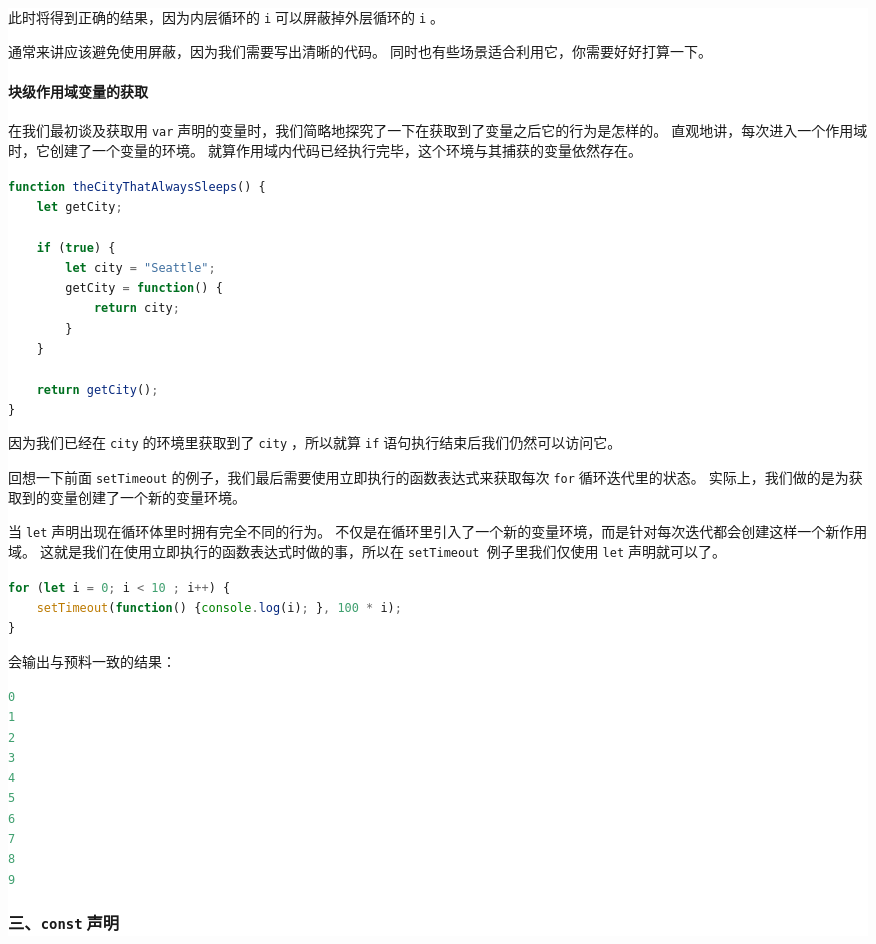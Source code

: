 此时将得到正确的结果，因为内层循环的 `i` 可以屏蔽掉外层循环的 `i` 。

通常来讲应该避免使用屏蔽，因为我们需要写出清晰的代码。 同时也有些场景适合利用它，你需要好好打算一下。



#### 块级作用域变量的获取

在我们最初谈及获取用 `var` 声明的变量时，我们简略地探究了一下在获取到了变量之后它的行为是怎样的。 直观地讲，每次进入一个作用域时，它创建了一个变量的环境。 就算作用域内代码已经执行完毕，这个环境与其捕获的变量依然存在。

```js
function theCityThatAlwaysSleeps() {
    let getCity;

    if (true) {
        let city = "Seattle";
        getCity = function() {
            return city;
        }
    }

    return getCity();
}
```

因为我们已经在 `city` 的环境里获取到了 `city` ，所以就算 `if` 语句执行结束后我们仍然可以访问它。

回想一下前面 `setTimeout` 的例子，我们最后需要使用立即执行的函数表达式来获取每次 `for` 循环迭代里的状态。 实际上，我们做的是为获取到的变量创建了一个新的变量环境。 

当 `let` 声明出现在循环体里时拥有完全不同的行为。 不仅是在循环里引入了一个新的变量环境，而是针对每次迭代都会创建这样一个新作用域。 这就是我们在使用立即执行的函数表达式时做的事，所以在 `setTimeout `例子里我们仅使用 `let` 声明就可以了。

```js
for (let i = 0; i < 10 ; i++) {
    setTimeout(function() {console.log(i); }, 100 * i);
}
```

会输出与预料一致的结果：

```js
0
1
2
3
4
5
6
7
8
9
```



### 三、`const` 声明
